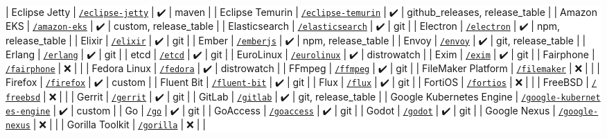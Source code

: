 | Eclipse Jetty                                 | [`/eclipse-jetty`](https://releaselog.netlify.app/eclipse-jetty)                                               | ✔️   | maven                          |
| Eclipse Temurin                               | [`/eclipse-temurin`](https://releaselog.netlify.app/eclipse-temurin)                                           | ✔️   | github_releases, release_table |
| Amazon EKS                                    | [`/amazon-eks`](https://releaselog.netlify.app/amazon-eks)                                                     | ✔️   | custom, release_table          |
| Elasticsearch                                 | [`/elasticsearch`](https://releaselog.netlify.app/elasticsearch)                                               | ✔️   | git                            |
| Electron                                      | [`/electron`](https://releaselog.netlify.app/electron)                                                         | ✔️   | npm, release_table             |
| Elixir                                        | [`/elixir`](https://releaselog.netlify.app/elixir)                                                             | ✔️   | git                            |
| Ember                                         | [`/emberjs`](https://releaselog.netlify.app/emberjs)                                                           | ✔️   | npm, release_table             |
| Envoy                                         | [`/envoy`](https://releaselog.netlify.app/envoy)                                                               | ✔️   | git, release_table             |
| Erlang                                        | [`/erlang`](https://releaselog.netlify.app/erlang)                                                             | ✔️   | git                            |
| etcd                                          | [`/etcd`](https://releaselog.netlify.app/etcd)                                                                 | ✔️   | git                            |
| EuroLinux                                     | [`/eurolinux`](https://releaselog.netlify.app/eurolinux)                                                       | ✔️   | distrowatch                    |
| Exim                                          | [`/exim`](https://releaselog.netlify.app/exim)                                                                 | ✔️   | git                            |
| Fairphone                                     | [`/fairphone`](https://releaselog.netlify.app/fairphone)                                                       | ❌    |                                |
| Fedora Linux                                  | [`/fedora`](https://releaselog.netlify.app/fedora)                                                             | ✔️   | distrowatch                    |
| FFmpeg                                        | [`/ffmpeg`](https://releaselog.netlify.app/ffmpeg)                                                             | ✔️   | git                            |
| FileMaker Platform                            | [`/filemaker`](https://releaselog.netlify.app/filemaker)                                                       | ❌    |                                |
| Firefox                                       | [`/firefox`](https://releaselog.netlify.app/firefox)                                                           | ✔️   | custom                         |
| Fluent Bit                                    | [`/fluent-bit`](https://releaselog.netlify.app/fluent-bit)                                                     | ✔️   | git                            |
| Flux                                          | [`/flux`](https://releaselog.netlify.app/flux)                                                                 | ✔️   | git                            |
| FortiOS                                       | [`/fortios`](https://releaselog.netlify.app/fortios)                                                           | ❌    |                                |
| FreeBSD                                       | [`/freebsd`](https://releaselog.netlify.app/freebsd)                                                           | ❌    |                                |
| Gerrit                                        | [`/gerrit`](https://releaselog.netlify.app/gerrit)                                                             | ✔️   | git                            |
| GitLab                                        | [`/gitlab`](https://releaselog.netlify.app/gitlab)                                                             | ✔️   | git, release_table             |
| Google Kubernetes Engine                      | [`/google-kubernetes-engine`](https://releaselog.netlify.app/google-kubernetes-engine)                         | ✔️   | custom                         |
| Go                                            | [`/go`](https://releaselog.netlify.app/go)                                                                     | ✔️   | git                            |
| GoAccess                                      | [`/goaccess`](https://releaselog.netlify.app/goaccess)                                                         | ✔️   | git                            |
| Godot                                         | [`/godot`](https://releaselog.netlify.app/godot)                                                               | ✔️   | git                            |
| Google Nexus                                  | [`/google-nexus`](https://releaselog.netlify.app/google-nexus)                                                 | ❌    |                                |
| Gorilla Toolkit                               | [`/gorilla`](https://releaselog.netlify.app/gorilla)                                                           | ❌    |                                |